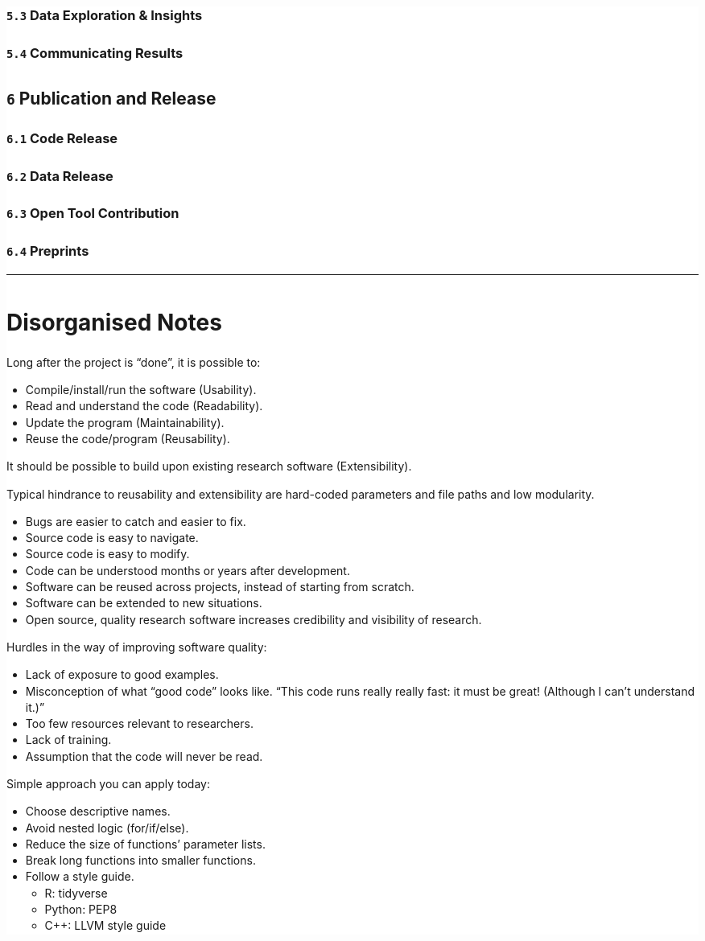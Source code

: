 ### `5.3` Data Exploration & Insights

### `5.4` Communicating Results

## `6` Publication and Release

### `6.1` Code Release

### `6.2` Data Release

### `6.3` Open Tool Contribution

### `6.4` Preprints


---


# Disorganised Notes

Long after the project is “done”, it is possible to:
- Compile/install/run the software (Usability).
- Read and understand the code (Readability).
- Update the program (Maintainability).
- Reuse the code/program (Reusability).

It should be possible to build upon existing research software (Extensibility).

Typical hindrance to reusability and extensibility are hard-coded parameters and file paths and low modularity.

- Bugs are easier to catch and easier to fix.
- Source code is easy to navigate.
- Source code is easy to modify.
- Code can be understood months or years after development.
- Software can be reused across projects, instead of starting from scratch.
- Software can be extended to new situations.
- Open source, quality research software increases credibility and visibility of research.


Hurdles in the way of improving software quality:
- Lack of exposure to good examples.
- Misconception of what “good code” looks like. “This code runs really really fast: it must be great! (Although I can’t understand it.)”
- Too few resources relevant to researchers.
- Lack of training.
- Assumption that the code will never be read.

Simple approach you can apply today:
- Choose descriptive names.
- Avoid nested logic (for/if/else).
- Reduce the size of functions’ parameter lists.
- Break long functions into smaller functions.
- Follow a style guide.
    - R: tidyverse
    - Python: 	PEP8
    - C++: 	LLVM style guide
